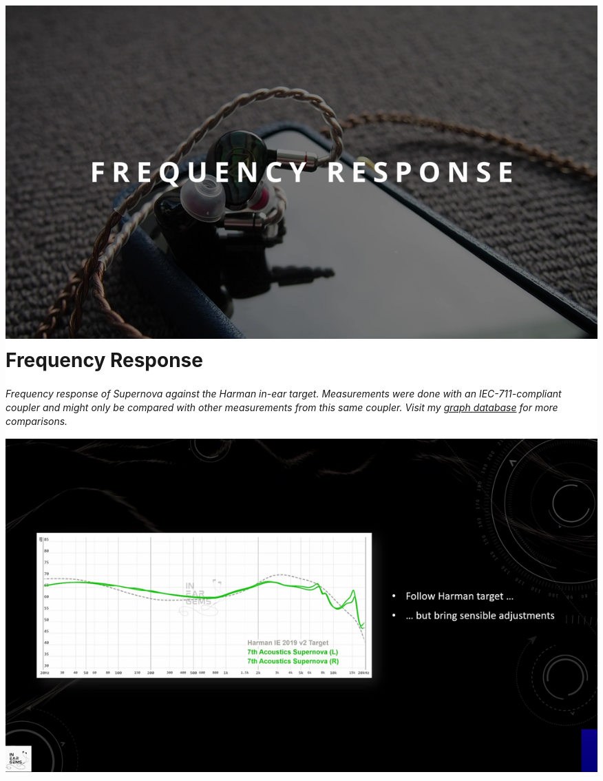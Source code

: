 ![](/assets/images/Supernova/Supernova_00013.jpg)
Frequency Response
===

*Frequency response of Supernova against the Harman in-ear target. Measurements were done with an IEC-711-compliant coupler and might only be compared with other measurements from this same coupler. Visit my [graph database](https://nk-tran.com/iegems-graphtool/) for more comparisons.*

![](/assets/images/Supernova/Supernova_00014.jpg)
